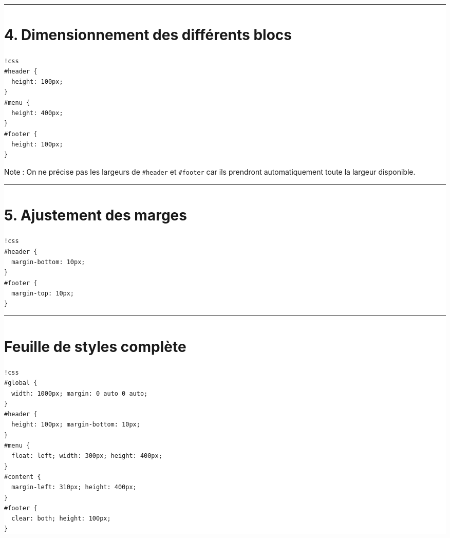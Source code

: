 
--------------------------------------------------------------------------------

# 4. Dimensionnement des différents blocs

    !css
    #header {
      height: 100px; 
    }
    #menu {
      height: 400px;
    }
    #footer {
      height: 100px;
    }

Note : On ne précise pas les largeurs de ``#header`` et ``#footer`` car ils prendront automatiquement toute la largeur disponible.

--------------------------------------------------------------------------------

# 5. Ajustement des marges

    !css
    #header {
      margin-bottom: 10px;
    }
    #footer {
      margin-top: 10px;
    }

--------------------------------------------------------------------------------

# Feuille de styles complète

    !css
    #global {
      width: 1000px; margin: 0 auto 0 auto;
    }
    #header {
      height: 100px; margin-bottom: 10px;
    }
    #menu {
      float: left; width: 300px; height: 400px;
    }
    #content {
      margin-left: 310px; height: 400px;
    }
    #footer {
      clear: both; height: 100px;
    }
